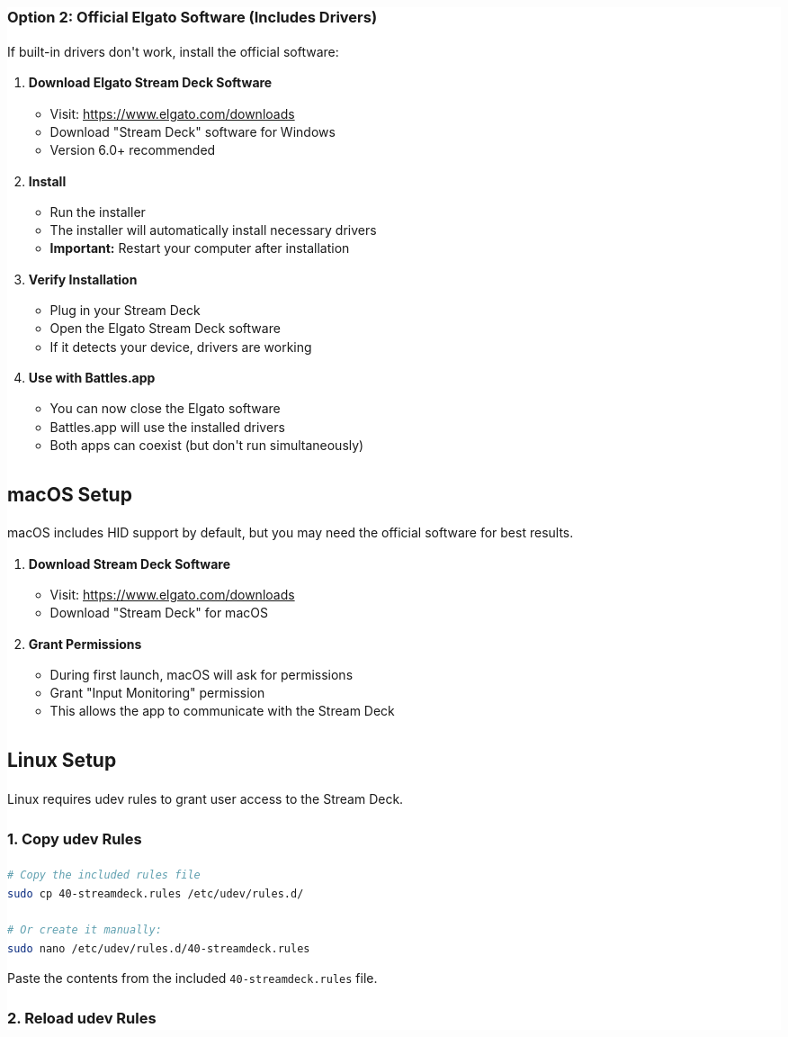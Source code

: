 ### Option 2: Official Elgato Software (Includes Drivers)

If built-in drivers don't work, install the official software:

1. **Download Elgato Stream Deck Software**
   - Visit: https://www.elgato.com/downloads
   - Download "Stream Deck" software for Windows
   - Version 6.0+ recommended

2. **Install**
   - Run the installer
   - The installer will automatically install necessary drivers
   - **Important:** Restart your computer after installation

3. **Verify Installation**
   - Plug in your Stream Deck
   - Open the Elgato Stream Deck software
   - If it detects your device, drivers are working

4. **Use with Battles.app**
   - You can now close the Elgato software
   - Battles.app will use the installed drivers
   - Both apps can coexist (but don't run simultaneously)

## macOS Setup

macOS includes HID support by default, but you may need the official software for best results.

1. **Download Stream Deck Software**
   - Visit: https://www.elgato.com/downloads
   - Download "Stream Deck" for macOS

2. **Grant Permissions**
   - During first launch, macOS will ask for permissions
   - Grant "Input Monitoring" permission
   - This allows the app to communicate with the Stream Deck

## Linux Setup

Linux requires udev rules to grant user access to the Stream Deck.

### 1. Copy udev Rules

```bash
# Copy the included rules file
sudo cp 40-streamdeck.rules /etc/udev/rules.d/

# Or create it manually:
sudo nano /etc/udev/rules.d/40-streamdeck.rules
```

Paste the contents from the included `40-streamdeck.rules` file.

### 2. Reload udev Rules
